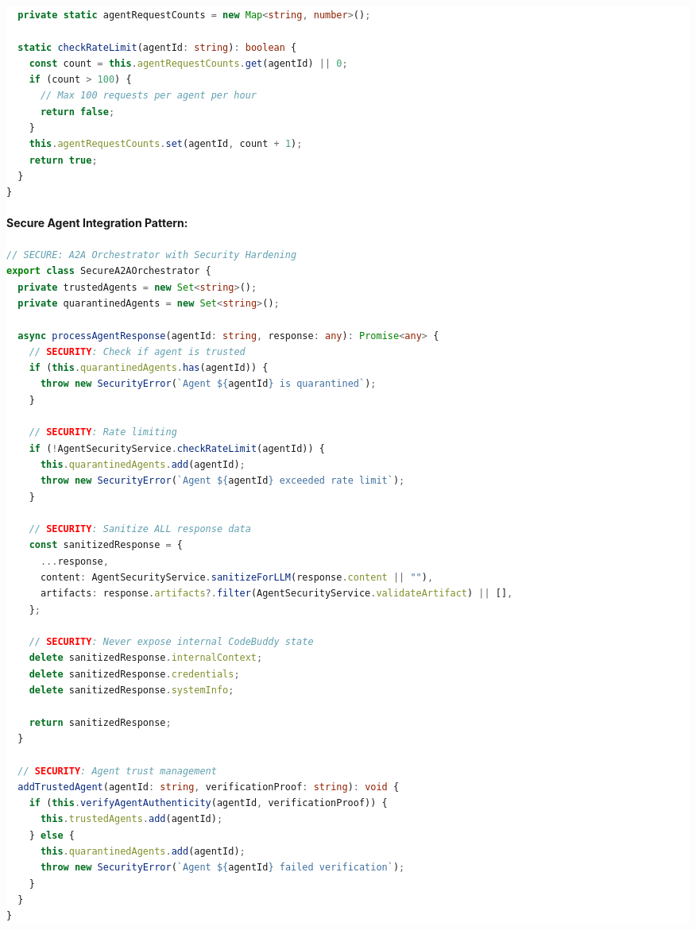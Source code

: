 ````typescript
  private static agentRequestCounts = new Map<string, number>();

  static checkRateLimit(agentId: string): boolean {
    const count = this.agentRequestCounts.get(agentId) || 0;
    if (count > 100) {
      // Max 100 requests per agent per hour
      return false;
    }
    this.agentRequestCounts.set(agentId, count + 1);
    return true;
  }
}
````

#### **Secure Agent Integration Pattern:**

```typescript
// SECURE: A2A Orchestrator with Security Hardening
export class SecureA2AOrchestrator {
  private trustedAgents = new Set<string>();
  private quarantinedAgents = new Set<string>();

  async processAgentResponse(agentId: string, response: any): Promise<any> {
    // SECURITY: Check if agent is trusted
    if (this.quarantinedAgents.has(agentId)) {
      throw new SecurityError(`Agent ${agentId} is quarantined`);
    }

    // SECURITY: Rate limiting
    if (!AgentSecurityService.checkRateLimit(agentId)) {
      this.quarantinedAgents.add(agentId);
      throw new SecurityError(`Agent ${agentId} exceeded rate limit`);
    }

    // SECURITY: Sanitize ALL response data
    const sanitizedResponse = {
      ...response,
      content: AgentSecurityService.sanitizeForLLM(response.content || ""),
      artifacts: response.artifacts?.filter(AgentSecurityService.validateArtifact) || [],
    };

    // SECURITY: Never expose internal CodeBuddy state
    delete sanitizedResponse.internalContext;
    delete sanitizedResponse.credentials;
    delete sanitizedResponse.systemInfo;

    return sanitizedResponse;
  }

  // SECURITY: Agent trust management
  addTrustedAgent(agentId: string, verificationProof: string): void {
    if (this.verifyAgentAuthenticity(agentId, verificationProof)) {
      this.trustedAgents.add(agentId);
    } else {
      this.quarantinedAgents.add(agentId);
      throw new SecurityError(`Agent ${agentId} failed verification`);
    }
  }
}
```
